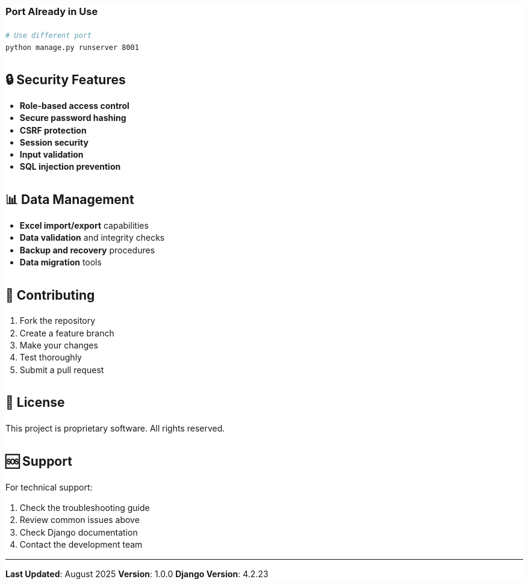 ### **Port Already in Use**
```bash
# Use different port
python manage.py runserver 8001
```

## 🔒 Security Features

- **Role-based access control**
- **Secure password hashing**
- **CSRF protection**
- **Session security**
- **Input validation**
- **SQL injection prevention**

## 📊 Data Management

- **Excel import/export** capabilities
- **Data validation** and integrity checks
- **Backup and recovery** procedures
- **Data migration** tools

## 🤝 Contributing

1. Fork the repository
2. Create a feature branch
3. Make your changes
4. Test thoroughly
5. Submit a pull request

## 📄 License

This project is proprietary software. All rights reserved.

## 🆘 Support

For technical support:
1. Check the troubleshooting guide
2. Review common issues above
3. Check Django documentation
4. Contact the development team

---

**Last Updated**: August 2025
**Version**: 1.0.0
**Django Version**: 4.2.23

